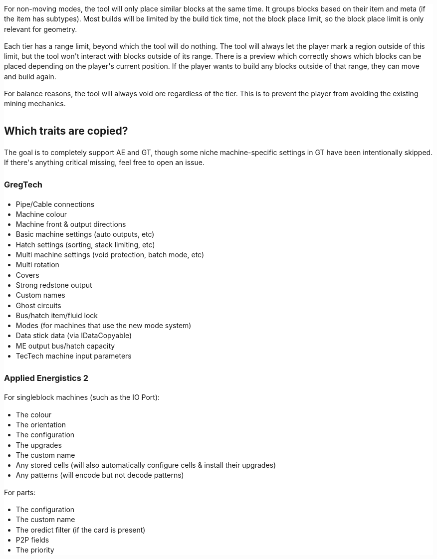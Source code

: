 For non-moving modes, the tool will only place similar blocks at the same time. It groups blocks based on their item and meta (if the item has subtypes). Most builds will be limited by the build tick time, not the block place limit, so the block place limit is only relevant for geometry.

Each tier has a range limit, beyond which the tool will do nothing. The tool will always let the player mark a region outside of this limit, but the tool won't interact with blocks outside of its range. There is a preview which correctly shows which blocks can be placed depending on the player's current position. If the player wants to build any blocks outside of that range, they can move and build again.

For balance reasons, the tool will always void ore regardless of the tier. This is to prevent the player from avoiding the existing mining mechanics.

## Which traits are copied?

The goal is to completely support AE and GT, though some niche machine-specific settings in GT have been intentionally skipped. If there's anything critical missing, feel free to open an issue.

### GregTech

- Pipe/Cable connections
- Machine colour
- Machine front & output directions
- Basic machine settings (auto outputs, etc)
- Hatch settings (sorting, stack limiting, etc)
- Multi machine settings (void protection, batch mode, etc)
- Multi rotation
- Covers
- Strong redstone output
- Custom names
- Ghost circuits
- Bus/hatch item/fluid lock
- Modes (for machines that use the new mode system)
- Data stick data (via IDataCopyable)
- ME output bus/hatch capacity
- TecTech machine input parameters

### Applied Energistics 2

For singleblock machines (such as the IO Port):
- The colour
- The orientation
- The configuration
- The upgrades
- The custom name
- Any stored cells (will also automatically configure cells & install their upgrades)
- Any patterns (will encode but not decode patterns)

For parts:
- The configuration
- The custom name
- The oredict filter (if the card is present)
- P2P fields
- The priority
